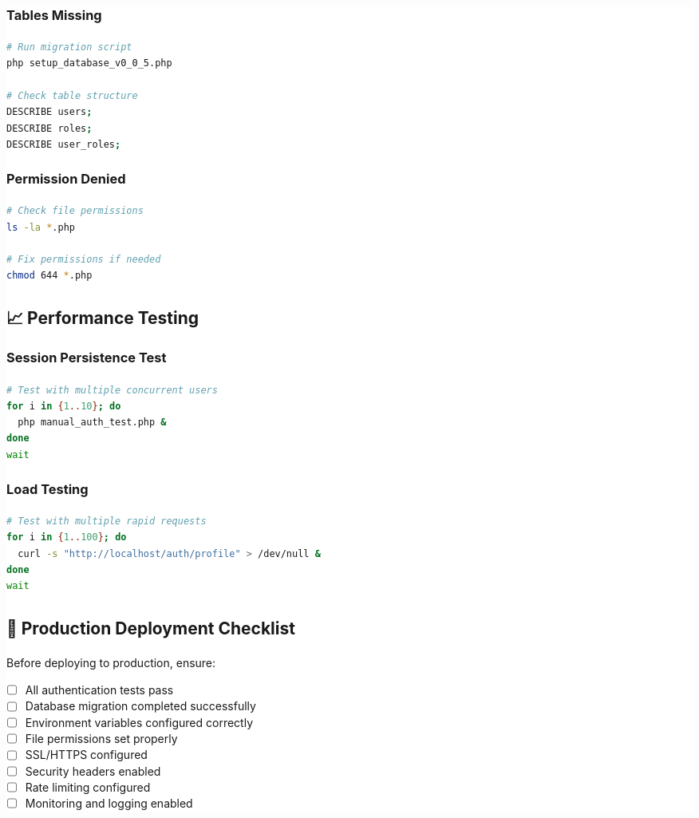 ### **Tables Missing**
```bash
# Run migration script
php setup_database_v0_0_5.php

# Check table structure
DESCRIBE users;
DESCRIBE roles;
DESCRIBE user_roles;
```

### **Permission Denied**
```bash
# Check file permissions
ls -la *.php

# Fix permissions if needed
chmod 644 *.php
```

## 📈 **Performance Testing**

### **Session Persistence Test**
```bash
# Test with multiple concurrent users
for i in {1..10}; do
  php manual_auth_test.php &
done
wait
```

### **Load Testing**
```bash
# Test with multiple rapid requests
for i in {1..100}; do
  curl -s "http://localhost/auth/profile" > /dev/null &
done
wait
```

## 🎯 **Production Deployment Checklist**

Before deploying to production, ensure:

- [ ] All authentication tests pass
- [ ] Database migration completed successfully
- [ ] Environment variables configured correctly
- [ ] File permissions set properly
- [ ] SSL/HTTPS configured
- [ ] Security headers enabled
- [ ] Rate limiting configured
- [ ] Monitoring and logging enabled
